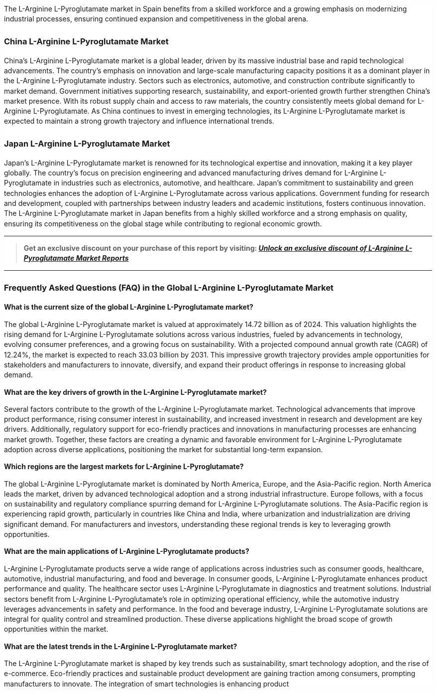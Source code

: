 The L-Arginine L-Pyroglutamate market in Spain benefits from a skilled workforce and a growing emphasis on modernizing industrial processes, ensuring continued expansion and competitiveness in the global arena.</p><h3>China L-Arginine L-Pyroglutamate Market</h3><p>China&rsquo;s L-Arginine L-Pyroglutamate market is a global leader, driven by its massive industrial base and rapid technological advancements. The country&rsquo;s emphasis on innovation and large-scale manufacturing capacity positions it as a dominant player in the L-Arginine L-Pyroglutamate industry. Sectors such as electronics, automotive, and construction contribute significantly to market demand. Government initiatives supporting research, sustainability, and export-oriented growth further strengthen China&rsquo;s market presence. With its robust supply chain and access to raw materials, the country consistently meets global demand for L-Arginine L-Pyroglutamate. As China continues to invest in emerging technologies, its L-Arginine L-Pyroglutamate market is expected to maintain a strong growth trajectory and influence international trends.</p><h3>Japan L-Arginine L-Pyroglutamate Market</h3><p>Japan&rsquo;s L-Arginine L-Pyroglutamate market is renowned for its technological expertise and innovation, making it a key player globally. The country&rsquo;s focus on precision engineering and advanced manufacturing drives demand for L-Arginine L-Pyroglutamate in industries such as electronics, automotive, and healthcare. Japan&rsquo;s commitment to sustainability and green technologies enhances the adoption of L-Arginine L-Pyroglutamate across various applications. Government funding for research and development, coupled with partnerships between industry leaders and academic institutions, fosters continuous innovation. The L-Arginine L-Pyroglutamate market in Japan benefits from a highly skilled workforce and a strong emphasis on quality, ensuring its competitiveness on the global stage while contributing to regional economic growth.</p><hr /><blockquote><p><strong>Get an exclusive discount on your purchase of this report by visiting: <em><a href="://marketresearchpulse.com/ask-for-discount/28300?utm_source=Github&amp;utm_medium=021">Unlock an exclusive discount of L-Arginine L-Pyroglutamate Market Reports</a></em>&nbsp;</strong></p></blockquote><hr /><h3>Frequently Asked Questions (FAQ) in the Global L-Arginine L-Pyroglutamate Market</h3><p><strong>What is the current size of the global L-Arginine L-Pyroglutamate market?</strong></p><p>The global L-Arginine L-Pyroglutamate market is valued at approximately 14.72 billion as of 2024. This valuation highlights the rising demand for L-Arginine L-Pyroglutamate solutions across various industries, fueled by advancements in technology, evolving consumer preferences, and a growing focus on sustainability. With a projected compound annual growth rate (CAGR) of 12.24%, the market is expected to reach 33.03 billion by 2031. This impressive growth trajectory provides ample opportunities for stakeholders and manufacturers to innovate, diversify, and expand their product offerings in response to increasing global demand.</p><p><strong>What are the key drivers of growth in the L-Arginine L-Pyroglutamate market?</strong></p><p>Several factors contribute to the growth of the L-Arginine L-Pyroglutamate market. Technological advancements that improve product performance, rising consumer interest in sustainability, and increased investment in research and development are key drivers. Additionally, regulatory support for eco-friendly practices and innovations in manufacturing processes are enhancing market growth. Together, these factors are creating a dynamic and favorable environment for L-Arginine L-Pyroglutamate adoption across diverse applications, positioning the market for substantial long-term expansion.</p><p><strong>Which regions are the largest markets for L-Arginine L-Pyroglutamate?</strong></p><p>The global L-Arginine L-Pyroglutamate market is dominated by North America, Europe, and the Asia-Pacific region. North America leads the market, driven by advanced technological adoption and a strong industrial infrastructure. Europe follows, with a focus on sustainability and regulatory compliance spurring demand for L-Arginine L-Pyroglutamate solutions. The Asia-Pacific region is experiencing rapid growth, particularly in countries like China and India, where urbanization and industrialization are driving significant demand. For manufacturers and investors, understanding these regional trends is key to leveraging growth opportunities.</p><p><strong>What are the main applications of L-Arginine L-Pyroglutamate products?</strong></p><p>L-Arginine L-Pyroglutamate products serve a wide range of applications across industries such as consumer goods, healthcare, automotive, industrial manufacturing, and food and beverage. In consumer goods, L-Arginine L-Pyroglutamate enhances product performance and quality. The healthcare sector uses L-Arginine L-Pyroglutamate in diagnostics and treatment solutions. Industrial sectors benefit from L-Arginine L-Pyroglutamate&rsquo;s role in optimizing operational efficiency, while the automotive industry leverages advancements in safety and performance. In the food and beverage industry, L-Arginine L-Pyroglutamate solutions are integral for quality control and streamlined production. These diverse applications highlight the broad scope of growth opportunities within the market.</p><p><strong>What are the latest trends in the L-Arginine L-Pyroglutamate market?</strong></p><p>The L-Arginine L-Pyroglutamate market is shaped by key trends such as sustainability, smart technology adoption, and the rise of e-commerce. Eco-friendly practices and sustainable product development are gaining traction among consumers, prompting manufacturers to innovate. The integration of smart technologies is enhancing product